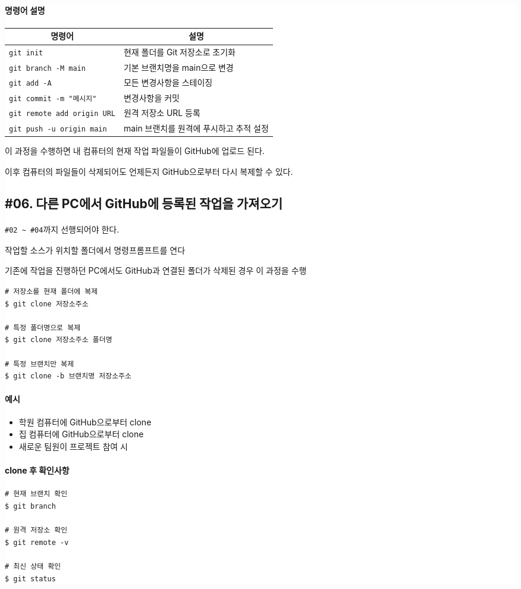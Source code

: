 #### 명령어 설명

| 명령어 | 설명 |
|--------|------|
| `git init` | 현재 폴더를 Git 저장소로 초기화 |
| `git branch -M main` | 기본 브랜치명을 main으로 변경 |
| `git add -A` | 모든 변경사항을 스테이징 |
| `git commit -m "메시지"` | 변경사항을 커밋 |
| `git remote add origin URL` | 원격 저장소 URL 등록 |
| `git push -u origin main` | main 브랜치를 원격에 푸시하고 추적 설정 |

이 과정을 수행하면 내 컴퓨터의 현재 작업 파일들이 GitHub에 업로드 된다.

이후 컴퓨터의 파일들이 삭제되어도 언제든지 GitHub으로부터 다시 복제할 수 있다.


## #06. 다른 PC에서 GitHub에 등록된 작업을 가져오기

`#02 ~ #04`까지 선행되어야 한다.

작업할 소스가 위치할 폴더에서 명령프롬프트를 연다

기존에 작업을 진행하던 PC에서도 GitHub과 연결된 폴더가 삭제된 경우 이 과정을 수행

```shell
# 저장소를 현재 폴더에 복제
$ git clone 저장소주소

# 특정 폴더명으로 복제
$ git clone 저장소주소 폴더명

# 특정 브랜치만 복제
$ git clone -b 브랜치명 저장소주소
```

#### 예시
- 학원 컴퓨터에 GitHub으로부터 clone
- 집 컴퓨터에 GitHub으로부터 clone
- 새로운 팀원이 프로젝트 참여 시

#### clone 후 확인사항

```shell
# 현재 브랜치 확인
$ git branch

# 원격 저장소 확인
$ git remote -v

# 최신 상태 확인
$ git status
```
